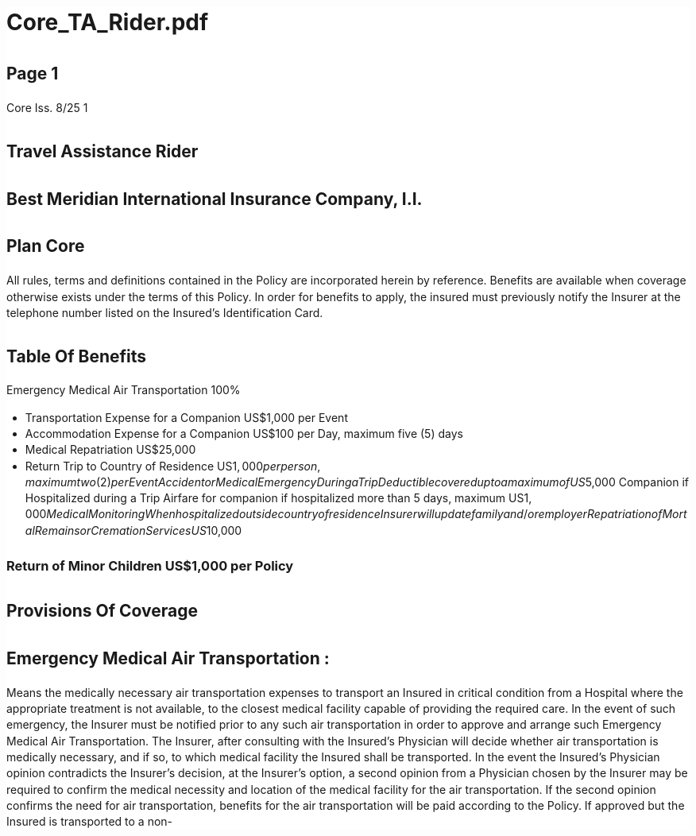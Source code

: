 # Core_TA_Rider.pdf

## Page 1

Core Iss. 8/25 1
## Travel Assistance Rider
## Best Meridian International Insurance Company, I.I.

## Plan Core

All rules, terms and definitions contained in the Policy are incorporated herein by reference. Benefits are
available when coverage otherwise exists under the terms of this Policy. In order for benefits to apply, the
insured must previously notify the Insurer at the telephone number listed on the Insured’s Identification Card.

## Table Of Benefits

Emergency Medical Air Transportation 100%
- Transportation Expense for a Companion US$1,000 per Event
- Accommodation Expense for a
Companion US$100 per Day, maximum five (5) days
- Medical Repatriation US$25,000
- Return Trip to Country of Residence US$1,000 per person, maximum two (2) per Event
Accident or Medical Emergency During a Trip Deductible covered up to a maximum of US$5,000
Companion if Hospitalized during a Trip Airfare for companion if hospitalized more than 5 days,
maximum US$1,000
Medical Monitoring When hospitalized outside country of residence Insurer will
update family and/or employer
Repatriation of Mortal Remains or Cremation
Services US$10,000
### Return of Minor Children  US$1,000 per Policy

## Provisions Of Coverage

## Emergency Medical Air Transportation :
Means the medically necessary air transportation
expenses to transport an Insured in critical condition
from a Hospital where the appropriate treatment is not
available, to the closest medical facility capable of
providing the required care. In the event of such
emergency, the Insurer must be notified prior to any
such air transportation in order to approve and arrange
such Emergency Medical Air Transportation. The
Insurer, after consulting with the Insured’s Physician will
decide whether air transportation is medically
necessary, and if so, to which medical facility  the
Insured shall be transported.  In the event the Insured’s
Physician opinion contradicts the Insurer’s decision, at
the Insurer’s option, a second opinion from a Physician
chosen by the Insurer may be required to confirm the
medical necessity and location of the medical facility for
the air transportation.  If the second opinion confirms the
need for air transportation, benefits for the air
transportation will be paid according to the Policy.  If
approved but the Insured is transported to a non-